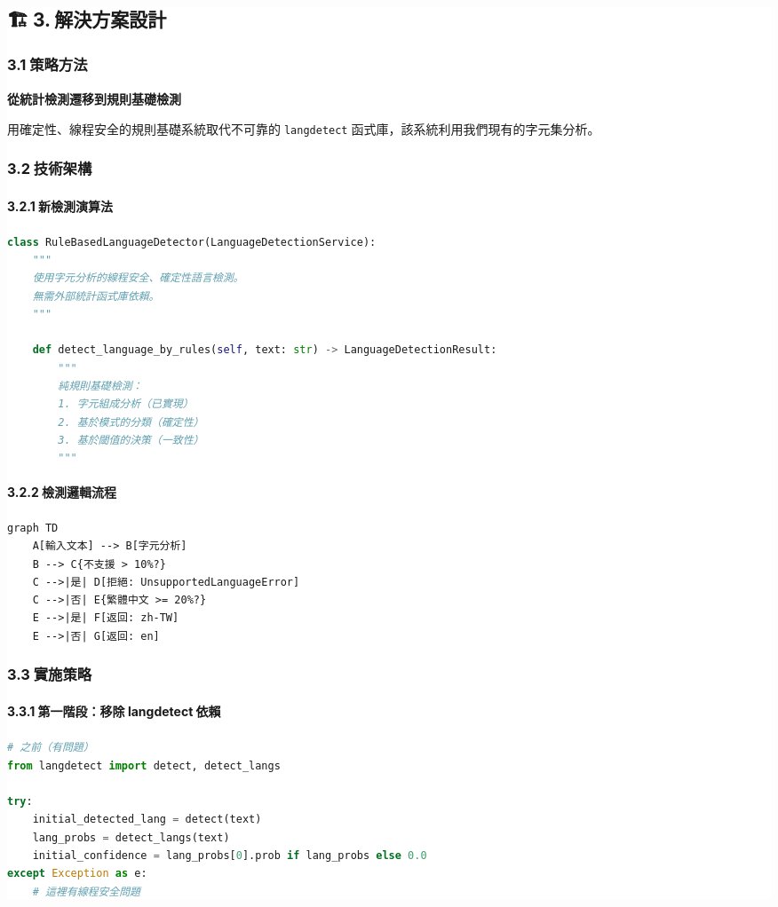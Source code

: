 
## 🏗️ 3. 解決方案設計

### 3.1 策略方法
**從統計檢測遷移到規則基礎檢測**

用確定性、線程安全的規則基礎系統取代不可靠的 `langdetect` 函式庫，該系統利用我們現有的字元集分析。

### 3.2 技術架構

#### 3.2.1 新檢測演算法
```python
class RuleBasedLanguageDetector(LanguageDetectionService):
    """
    使用字元分析的線程安全、確定性語言檢測。
    無需外部統計函式庫依賴。
    """
    
    def detect_language_by_rules(self, text: str) -> LanguageDetectionResult:
        """
        純規則基礎檢測：
        1. 字元組成分析（已實現）
        2. 基於模式的分類（確定性）
        3. 基於閾值的決策（一致性）
        """
```

#### 3.2.2 檢測邏輯流程
```mermaid
graph TD
    A[輸入文本] --> B[字元分析]
    B --> C{不支援 > 10%?}
    C -->|是| D[拒絕: UnsupportedLanguageError]
    C -->|否| E{繁體中文 >= 20%?}
    E -->|是| F[返回: zh-TW]
    E -->|否| G[返回: en]
```

### 3.3 實施策略

#### 3.3.1 第一階段：移除 langdetect 依賴
```python
# 之前（有問題）
from langdetect import detect, detect_langs

try:
    initial_detected_lang = detect(text)
    lang_probs = detect_langs(text)
    initial_confidence = lang_probs[0].prob if lang_probs else 0.0
except Exception as e:
    # 這裡有線程安全問題
```
